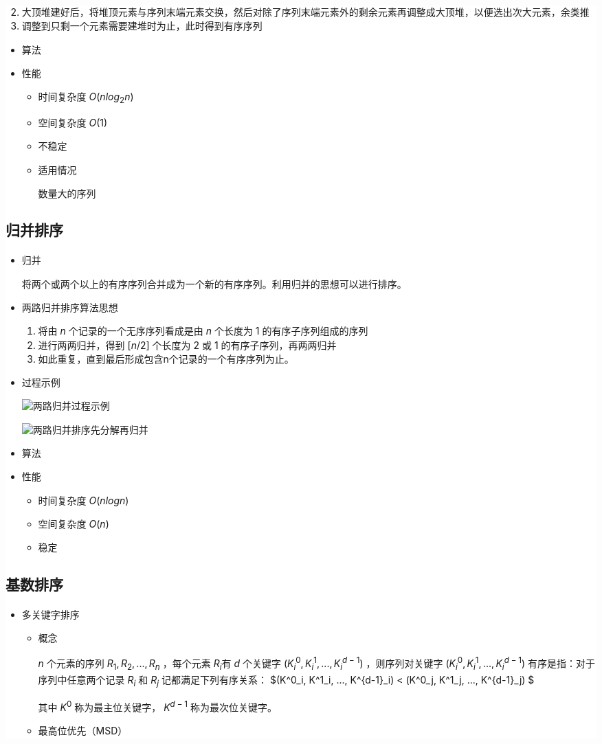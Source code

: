   2. 大顶堆建好后，将堆顶元素与序列末端元素交换，然后对除了序列末端元素外的剩余元素再调整成大顶堆，以便选出次大元素，余类推
  3. 调整到只剩一个元素需要建堆时为止，此时得到有序序列

- 算法

- 性能

  + 时间复杂度 $O(nlog_2n)$

  + 空间复杂度 $O(1)$

  + 不稳定

  + 适用情况

    数量大的序列



## 归并排序

- 归并

  将两个或两个以上的有序序列合并成为一个新的有序序列。利用归并的思想可以进行排序。

- 两路归并排序算法思想
  1. 将由 $n$ 个记录的一个无序序列看成是由 $n$ 个长度为 $1$ 的有序子序列组成的序列
  2. 进行两两归并，得到 $[n/2]$ 个长度为 $2$ 或 $1$ 的有序子序列，再两两归并
  3. 如此重复，直到最后形成包含n个记录的一个有序序列为止。

- 过程示例

  ![两路归并过程示例](https://gitee.com/twilight_h_1184651848/pic-go-img/raw/master/datastructure/sortAlgorithm/20201207105438.png)

  ![两路归并排序先分解再归并](https://gitee.com/twilight_h_1184651848/pic-go-img/raw/master/datastructure/sortAlgorithm/20201207105530.png)

- 算法

- 性能

  + 时间复杂度 $O(nlogn)$

  + 空间复杂度 $O(n)$
  + 稳定

## 基数排序

- 多关键字排序

  + 概念

    $n$ 个元素的序列 ${R_1, R_2, ..., R_n}$ ，每个元素 $R_i$有 $d$ 个关键字 $(K^0_i, K^1_i, ..., K^{d-1}_i)$ ，则序列对关键字 $(K^0_i,  K^1_i, ..., K^{d-1}_i)$ 有序是指：对于序列中任意两个记录 $R_i$ 和 $R_j$ 记都满足下列有序关系：
       $(K^0_i, K^1_i, ..., K^{d-1}_i) < (K^0_j, K^1_j, ..., K^{d-1}_j)
    $ 

     其中 $K^0$ 称为最主位关键字， $K^{d-1}$ 称为最次位关键字。

  + 最高位优先（MSD）
